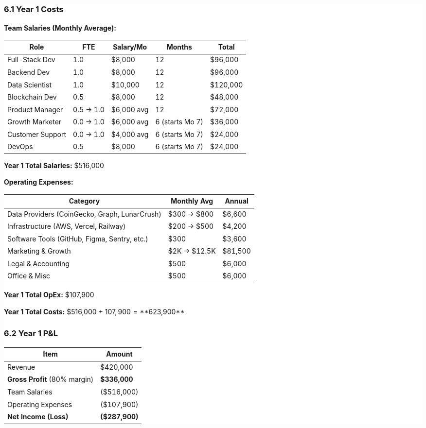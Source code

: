 ### 6.1 Year 1 Costs

**Team Salaries (Monthly Average):**

| Role | FTE | Salary/Mo | Months | Total |
|------|-----|-----------|--------|-------|
| Full-Stack Dev | 1.0 | $8,000 | 12 | $96,000 |
| Backend Dev | 1.0 | $8,000 | 12 | $96,000 |
| Data Scientist | 1.0 | $10,000 | 12 | $120,000 |
| Blockchain Dev | 0.5 | $8,000 | 12 | $48,000 |
| Product Manager | 0.5 → 1.0 | $6,000 avg | 12 | $72,000 |
| Growth Marketer | 0.0 → 1.0 | $6,000 avg | 6 (starts Mo 7) | $36,000 |
| Customer Support | 0.0 → 1.0 | $4,000 avg | 6 (starts Mo 7) | $24,000 |
| DevOps | 0.5 | $8,000 | 6 (starts Mo 7) | $24,000 |

**Year 1 Total Salaries:** $516,000

**Operating Expenses:**

| Category | Monthly Avg | Annual |
|----------|-------------|--------|
| Data Providers (CoinGecko, Graph, LunarCrush) | $300 → $800 | $6,600 |
| Infrastructure (AWS, Vercel, Railway) | $200 → $500 | $4,200 |
| Software Tools (GitHub, Figma, Sentry, etc.) | $300 | $3,600 |
| Marketing & Growth | $2K → $12.5K | $81,500 |
| Legal & Accounting | $500 | $6,000 |
| Office & Misc | $500 | $6,000 |

**Year 1 Total OpEx:** $107,900

**Year 1 Total Costs:** $516,000 + $107,900 = **$623,900**

### 6.2 Year 1 P&L

| Item | Amount |
|------|--------|
| Revenue | $420,000 |
| **Gross Profit** (80% margin) | **$336,000** |
| Team Salaries | ($516,000) |
| Operating Expenses | ($107,900) |
| **Net Income (Loss)** | **($287,900)** |
